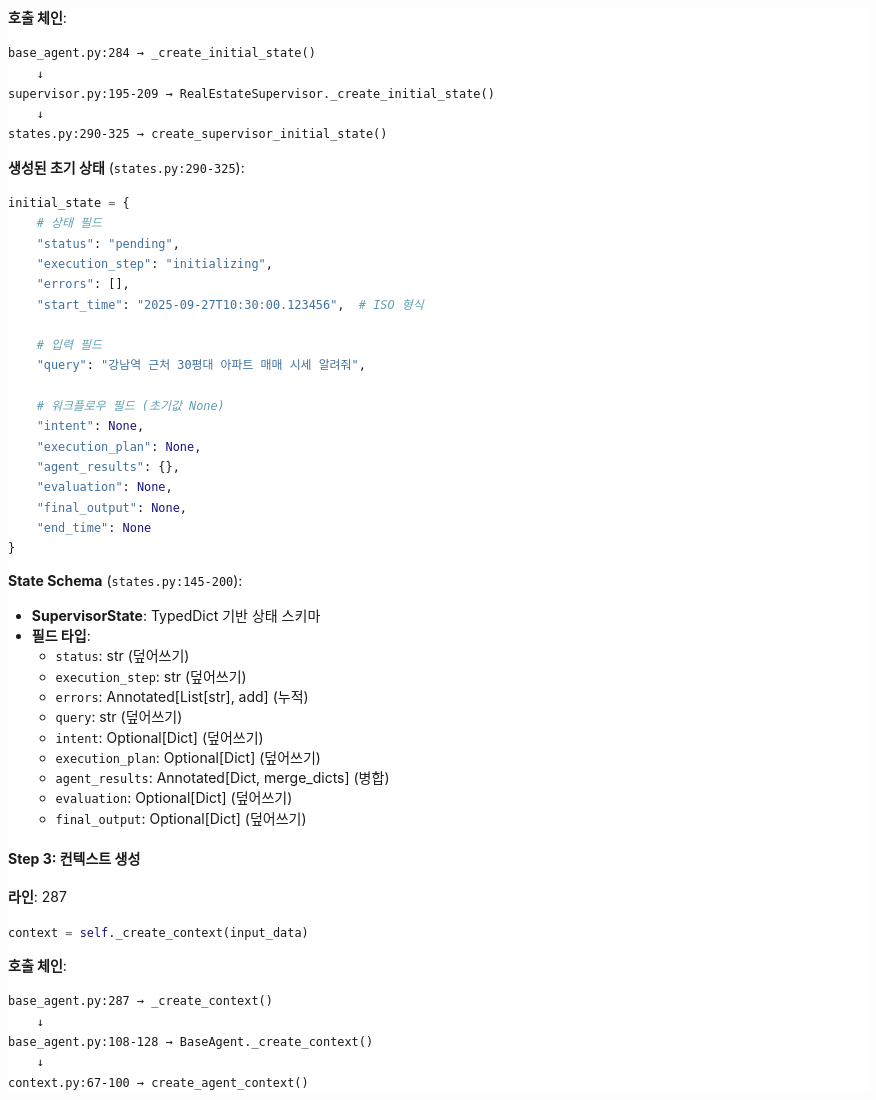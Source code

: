 **호출 체인**:
```
base_agent.py:284 → _create_initial_state()
    ↓
supervisor.py:195-209 → RealEstateSupervisor._create_initial_state()
    ↓
states.py:290-325 → create_supervisor_initial_state()
```

**생성된 초기 상태** (`states.py:290-325`):

```python
initial_state = {
    # 상태 필드
    "status": "pending",
    "execution_step": "initializing",
    "errors": [],
    "start_time": "2025-09-27T10:30:00.123456",  # ISO 형식

    # 입력 필드
    "query": "강남역 근처 30평대 아파트 매매 시세 알려줘",

    # 워크플로우 필드 (초기값 None)
    "intent": None,
    "execution_plan": None,
    "agent_results": {},
    "evaluation": None,
    "final_output": None,
    "end_time": None
}
```

**State Schema** (`states.py:145-200`):
- **SupervisorState**: TypedDict 기반 상태 스키마
- **필드 타입**:
  - `status`: str (덮어쓰기)
  - `execution_step`: str (덮어쓰기)
  - `errors`: Annotated[List[str], add] (누적)
  - `query`: str (덮어쓰기)
  - `intent`: Optional[Dict] (덮어쓰기)
  - `execution_plan`: Optional[Dict] (덮어쓰기)
  - `agent_results`: Annotated[Dict, merge_dicts] (병합)
  - `evaluation`: Optional[Dict] (덮어쓰기)
  - `final_output`: Optional[Dict] (덮어쓰기)

#### Step 3: 컨텍스트 생성

**라인**: 287

```python
context = self._create_context(input_data)
```

**호출 체인**:
```
base_agent.py:287 → _create_context()
    ↓
base_agent.py:108-128 → BaseAgent._create_context()
    ↓
context.py:67-100 → create_agent_context()
```
